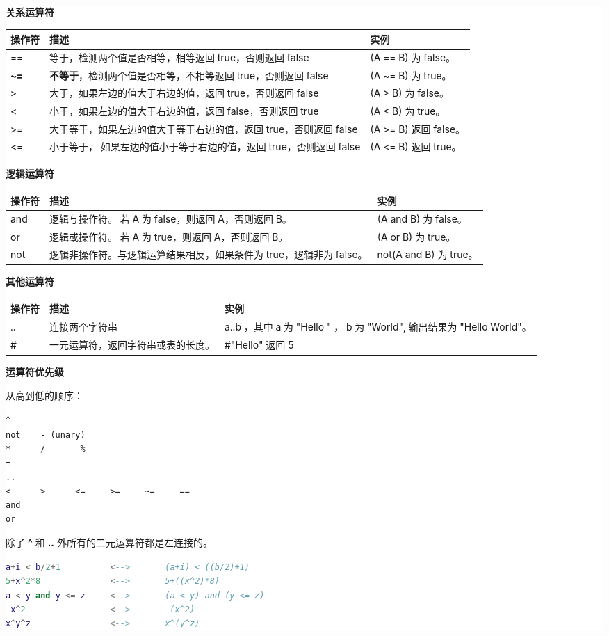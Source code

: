 **关系运算符**

| 操作符 | 描述                                                         | 实例                  |
| :----- | :----------------------------------------------------------- | :-------------------- |
| ==     | 等于，检测两个值是否相等，相等返回 true，否则返回 false      | (A == B) 为 false。   |
| **~=** | **不等于**，检测两个值是否相等，不相等返回 true，否则返回 false | (A ~= B) 为 true。    |
| >      | 大于，如果左边的值大于右边的值，返回 true，否则返回 false    | (A > B) 为 false。    |
| <      | 小于，如果左边的值大于右边的值，返回 false，否则返回 true    | (A < B) 为 true。     |
| >=     | 大于等于，如果左边的值大于等于右边的值，返回 true，否则返回 false | (A >= B) 返回 false。 |
| <=     | 小于等于， 如果左边的值小于等于右边的值，返回 true，否则返回 false | (A <= B) 返回 true。  |

**逻辑运算符**

| 操作符 | 描述                                                         | 实例                   |
| :----- | :----------------------------------------------------------- | :--------------------- |
| and    | 逻辑与操作符。 若 A 为 false，则返回 A，否则返回 B。         | (A and B) 为 false。   |
| or     | 逻辑或操作符。 若 A 为 true，则返回 A，否则返回 B。          | (A or B) 为 true。     |
| not    | 逻辑非操作符。与逻辑运算结果相反，如果条件为 true，逻辑非为 false。 | not(A and B) 为 true。 |

**其他运算符**

| 操作符 | 描述                               | 实例                                                         |
| :----- | :--------------------------------- | :----------------------------------------------------------- |
| ..     | 连接两个字符串                     | a..b ，其中 a 为 "Hello " ， b 为 "World", 输出结果为 "Hello World"。 |
| #      | 一元运算符，返回字符串或表的长度。 | #"Hello" 返回 5                                              |

**运算符优先级**

从高到低的顺序：

```
^
not    - (unary)
*      /       %
+      -
..
<      >      <=     >=     ~=     ==
and
or
```

除了 **^** 和 **..** 外所有的二元运算符都是左连接的。

```lua
a+i < b/2+1          <-->       (a+i) < ((b/2)+1)
5+x^2*8              <-->       5+((x^2)*8)
a < y and y <= z     <-->       (a < y) and (y <= z)
-x^2                 <-->       -(x^2)
x^y^z                <-->       x^(y^z)
```
